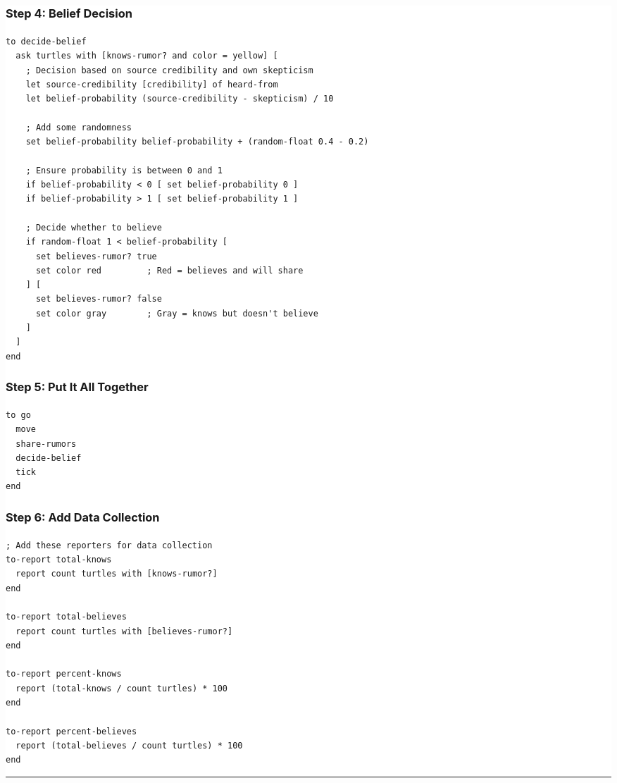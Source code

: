 ### Step 4: Belief Decision

```netlogo
to decide-belief
  ask turtles with [knows-rumor? and color = yellow] [
    ; Decision based on source credibility and own skepticism
    let source-credibility [credibility] of heard-from
    let belief-probability (source-credibility - skepticism) / 10
    
    ; Add some randomness
    set belief-probability belief-probability + (random-float 0.4 - 0.2)
    
    ; Ensure probability is between 0 and 1
    if belief-probability < 0 [ set belief-probability 0 ]
    if belief-probability > 1 [ set belief-probability 1 ]
    
    ; Decide whether to believe
    if random-float 1 < belief-probability [
      set believes-rumor? true
      set color red         ; Red = believes and will share
    ] [
      set believes-rumor? false  
      set color gray        ; Gray = knows but doesn't believe
    ]
  ]
end
```

### Step 5: Put It All Together

```netlogo
to go
  move
  share-rumors
  decide-belief
  tick
end
```

### Step 6: Add Data Collection

```netlogo
; Add these reporters for data collection
to-report total-knows
  report count turtles with [knows-rumor?]
end

to-report total-believes  
  report count turtles with [believes-rumor?]
end

to-report percent-knows
  report (total-knows / count turtles) * 100
end

to-report percent-believes
  report (total-believes / count turtles) * 100
end
```

---